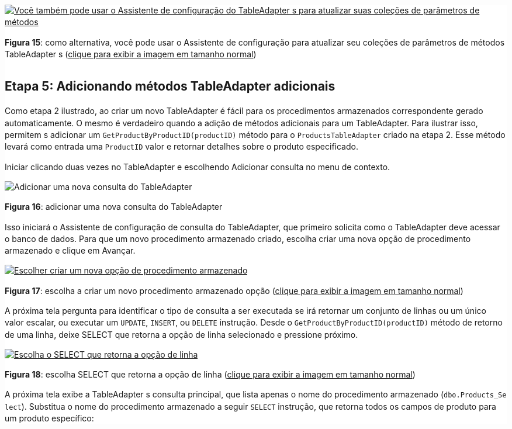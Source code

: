 
[![Você também pode usar o Assistente de configuração do TableAdapter s para atualizar suas coleções de parâmetros de métodos](creating-new-stored-procedures-for-the-typed-dataset-s-tableadapters-vb/_static/image32.png)](creating-new-stored-procedures-for-the-typed-dataset-s-tableadapters-vb/_static/image31.png)

**Figura 15**: como alternativa, você pode usar o Assistente de configuração para atualizar seu coleções de parâmetros de métodos TableAdapter s ([clique para exibir a imagem em tamanho normal](creating-new-stored-procedures-for-the-typed-dataset-s-tableadapters-vb/_static/image33.png))


## <a name="step-5-adding-additional-tableadapter-methods"></a>Etapa 5: Adicionando métodos TableAdapter adicionais

Como etapa 2 ilustrado, ao criar um novo TableAdapter é fácil para os procedimentos armazenados correspondente gerado automaticamente. O mesmo é verdadeiro quando a adição de métodos adicionais para um TableAdapter. Para ilustrar isso, permitem s adicionar um `GetProductByProductID(productID)` método para o `ProductsTableAdapter` criado na etapa 2. Esse método levará como entrada uma `ProductID` valor e retornar detalhes sobre o produto especificado.

Iniciar clicando duas vezes no TableAdapter e escolhendo Adicionar consulta no menu de contexto.


![Adicionar uma nova consulta do TableAdapter](creating-new-stored-procedures-for-the-typed-dataset-s-tableadapters-vb/_static/image34.png)

**Figura 16**: adicionar uma nova consulta do TableAdapter


Isso iniciará o Assistente de configuração de consulta do TableAdapter, que primeiro solicita como o TableAdapter deve acessar o banco de dados. Para que um novo procedimento armazenado criado, escolha criar uma nova opção de procedimento armazenado e clique em Avançar.


[![Escolher criar um nova opção de procedimento armazenado](creating-new-stored-procedures-for-the-typed-dataset-s-tableadapters-vb/_static/image36.png)](creating-new-stored-procedures-for-the-typed-dataset-s-tableadapters-vb/_static/image35.png)

**Figura 17**: escolha a criar um novo procedimento armazenado opção ([clique para exibir a imagem em tamanho normal](creating-new-stored-procedures-for-the-typed-dataset-s-tableadapters-vb/_static/image37.png))


A próxima tela pergunta para identificar o tipo de consulta a ser executada se irá retornar um conjunto de linhas ou um único valor escalar, ou executar um `UPDATE`, `INSERT`, ou `DELETE` instrução. Desde o `GetProductByProductID(productID)` método de retorno de uma linha, deixe SELECT que retorna a opção de linha selecionado e pressione próximo.


[![Escolha o SELECT que retorna a opção de linha](creating-new-stored-procedures-for-the-typed-dataset-s-tableadapters-vb/_static/image39.png)](creating-new-stored-procedures-for-the-typed-dataset-s-tableadapters-vb/_static/image38.png)

**Figura 18**: escolha SELECT que retorna a opção de linha ([clique para exibir a imagem em tamanho normal](creating-new-stored-procedures-for-the-typed-dataset-s-tableadapters-vb/_static/image40.png))


A próxima tela exibe a TableAdapter s consulta principal, que lista apenas o nome do procedimento armazenado (`dbo.Products_Select`). Substitua o nome do procedimento armazenado a seguir `SELECT` instrução, que retorna todos os campos de produto para um produto específico:
